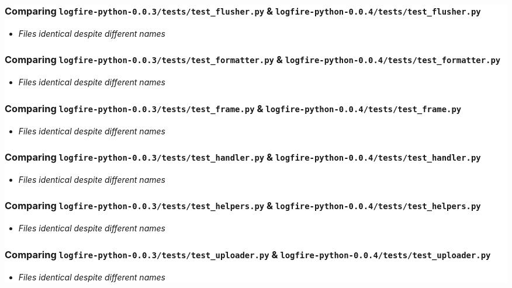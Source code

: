 ### Comparing `logfire-python-0.0.3/tests/test_flusher.py` & `logfire-python-0.0.4/tests/test_flusher.py`

 * *Files identical despite different names*

### Comparing `logfire-python-0.0.3/tests/test_formatter.py` & `logfire-python-0.0.4/tests/test_formatter.py`

 * *Files identical despite different names*

### Comparing `logfire-python-0.0.3/tests/test_frame.py` & `logfire-python-0.0.4/tests/test_frame.py`

 * *Files identical despite different names*

### Comparing `logfire-python-0.0.3/tests/test_handler.py` & `logfire-python-0.0.4/tests/test_handler.py`

 * *Files identical despite different names*

### Comparing `logfire-python-0.0.3/tests/test_helpers.py` & `logfire-python-0.0.4/tests/test_helpers.py`

 * *Files identical despite different names*

### Comparing `logfire-python-0.0.3/tests/test_uploader.py` & `logfire-python-0.0.4/tests/test_uploader.py`

 * *Files identical despite different names*

